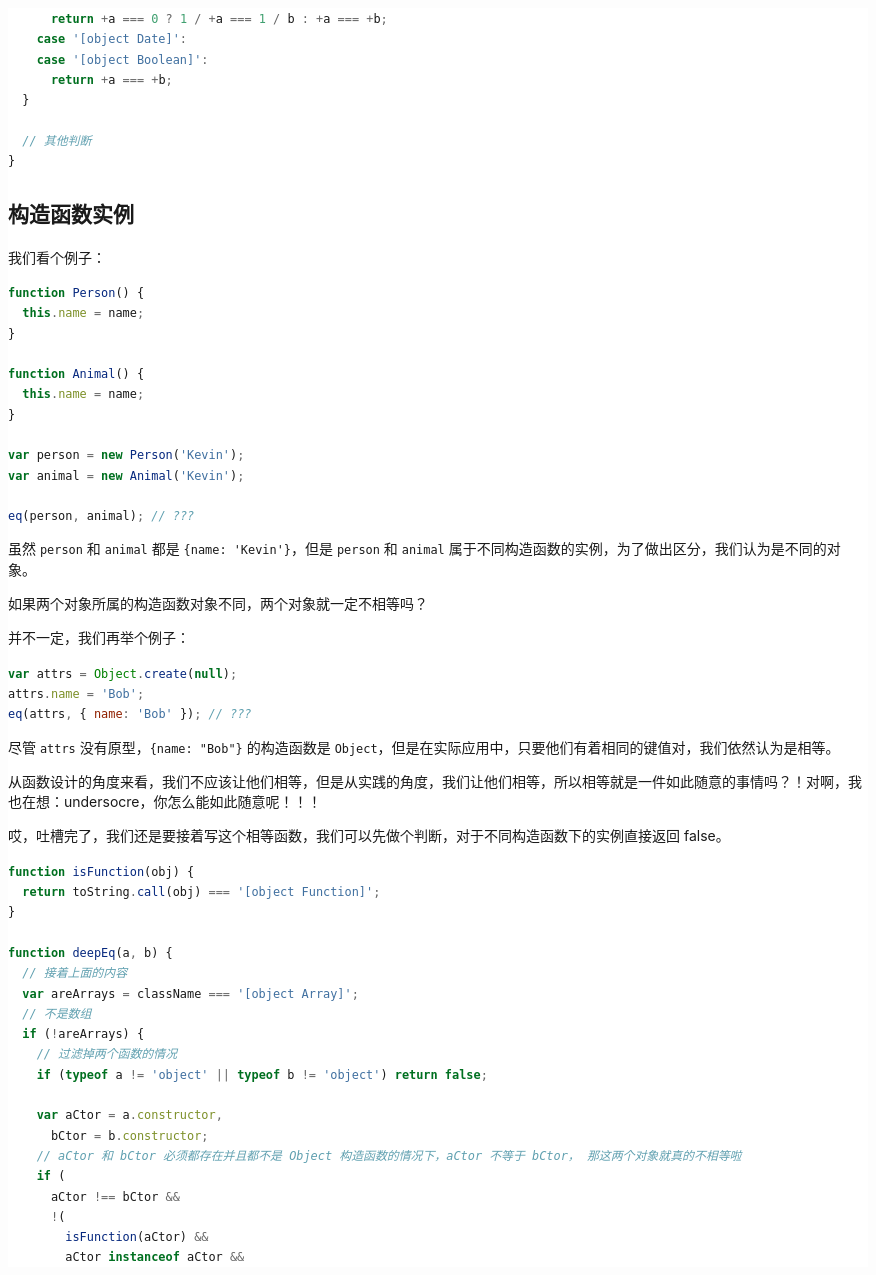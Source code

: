 ```js
      return +a === 0 ? 1 / +a === 1 / b : +a === +b;
    case '[object Date]':
    case '[object Boolean]':
      return +a === +b;
  }

  // 其他判断
}
```

## 构造函数实例

我们看个例子：

```js
function Person() {
  this.name = name;
}

function Animal() {
  this.name = name;
}

var person = new Person('Kevin');
var animal = new Animal('Kevin');

eq(person, animal); // ???
```

虽然 `person` 和 `animal` 都是 `{name: 'Kevin'}`，但是 `person` 和 `animal` 属于不同构造函数的实例，为了做出区分，我们认为是不同的对象。

如果两个对象所属的构造函数对象不同，两个对象就一定不相等吗？

并不一定，我们再举个例子：

```js
var attrs = Object.create(null);
attrs.name = 'Bob';
eq(attrs, { name: 'Bob' }); // ???
```

尽管 `attrs` 没有原型，`{name: "Bob"}` 的构造函数是 `Object`，但是在实际应用中，只要他们有着相同的键值对，我们依然认为是相等。

从函数设计的角度来看，我们不应该让他们相等，但是从实践的角度，我们让他们相等，所以相等就是一件如此随意的事情吗？！对啊，我也在想：undersocre，你怎么能如此随意呢！！！

哎，吐槽完了，我们还是要接着写这个相等函数，我们可以先做个判断，对于不同构造函数下的实例直接返回 false。

```js
function isFunction(obj) {
  return toString.call(obj) === '[object Function]';
}

function deepEq(a, b) {
  // 接着上面的内容
  var areArrays = className === '[object Array]';
  // 不是数组
  if (!areArrays) {
    // 过滤掉两个函数的情况
    if (typeof a != 'object' || typeof b != 'object') return false;

    var aCtor = a.constructor,
      bCtor = b.constructor;
    // aCtor 和 bCtor 必须都存在并且都不是 Object 构造函数的情况下，aCtor 不等于 bCtor， 那这两个对象就真的不相等啦
    if (
      aCtor !== bCtor &&
      !(
        isFunction(aCtor) &&
        aCtor instanceof aCtor &&
```